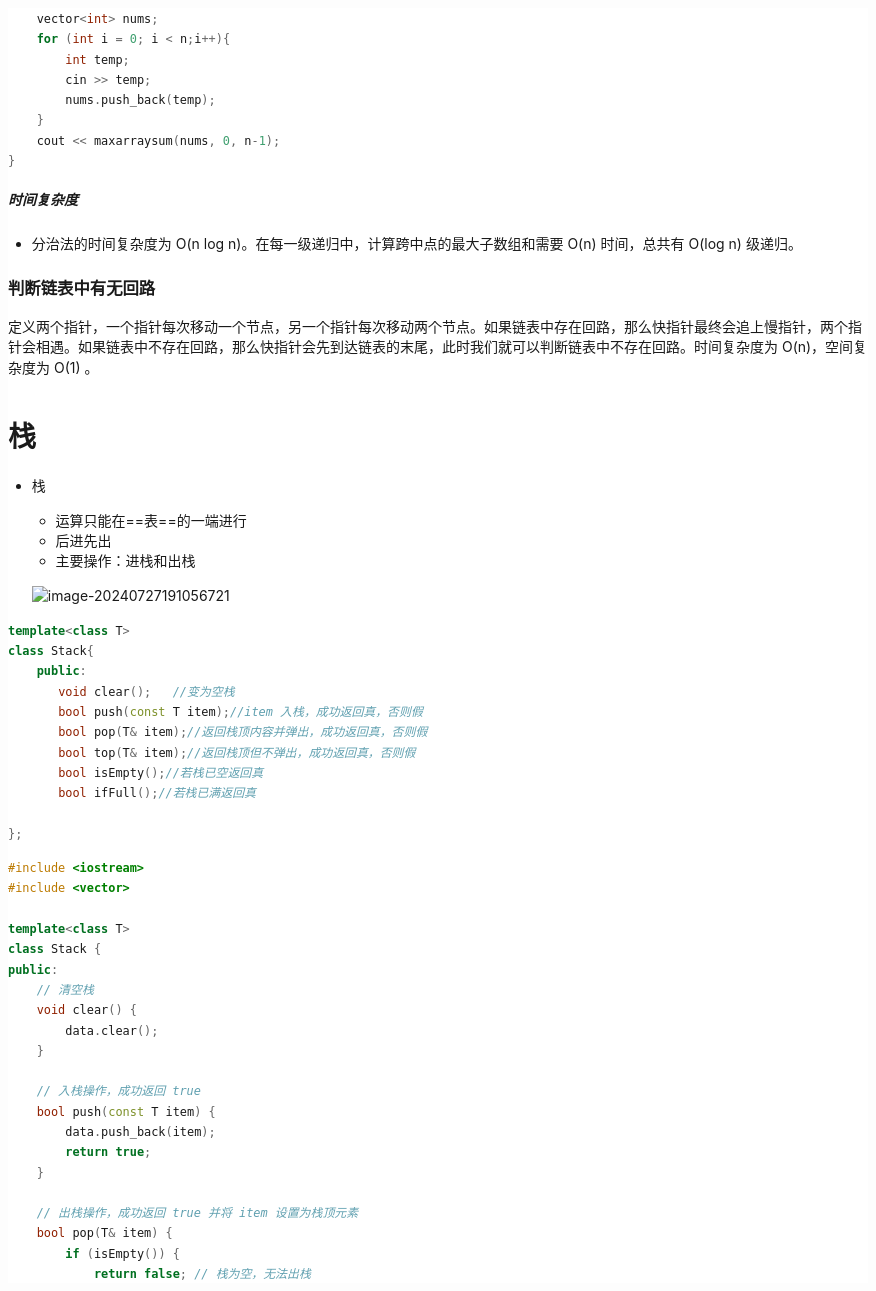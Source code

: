 ```cpp
    vector<int> nums;
    for (int i = 0; i < n;i++){
        int temp;
        cin >> temp;
        nums.push_back(temp);
    }
    cout << maxarraysum(nums, 0, n-1);
}
```

##### 时间复杂度

- 分治法的时间复杂度为 O(n log n)。在每一级递归中，计算跨中点的最大子数组和需要 O(n) 时间，总共有 O(log n) 级递归。

### 判断链表中有无回路

定义两个指针，一个指针每次移动一个节点，另一个指针每次移动两个节点。如果链表中存在回路，那么快指针最终会追上慢指针，两个指针会相遇。如果链表中不存在回路，那么快指针会先到达链表的末尾，此时我们就可以判断链表中不存在回路。时间复杂度为 O(n)，空间复杂度为 O(1) 。

# 栈

- 栈

  - 运算只能在==表==的一端进行
  - 后进先出
  - 主要操作：进栈和出栈

  ![image-20240727191056721](D:\Desktop\git\note\algorithm.assets\image-20240727191056721-1724411809475-74.png)

 ```cpp
 template<class T>
 class Stack{
     public:
     	void clear();	//变为空栈
     	bool push(const T item);//item 入栈，成功返回真，否则假
     	bool pop(T& item);//返回栈顶内容并弹出，成功返回真，否则假
     	bool top(T& item);//返回栈顶但不弹出，成功返回真，否则假
     	bool isEmpty();//若栈已空返回真
     	bool ifFull();//若栈已满返回真
     
 };
 ```

```cpp
#include <iostream>
#include <vector>

template<class T>
class Stack {
public:
    // 清空栈
    void clear() {
        data.clear();
    }

    // 入栈操作，成功返回 true
    bool push(const T item) {
        data.push_back(item);
        return true;
    }

    // 出栈操作，成功返回 true 并将 item 设置为栈顶元素
    bool pop(T& item) {
        if (isEmpty()) {
            return false; // 栈为空，无法出栈
```